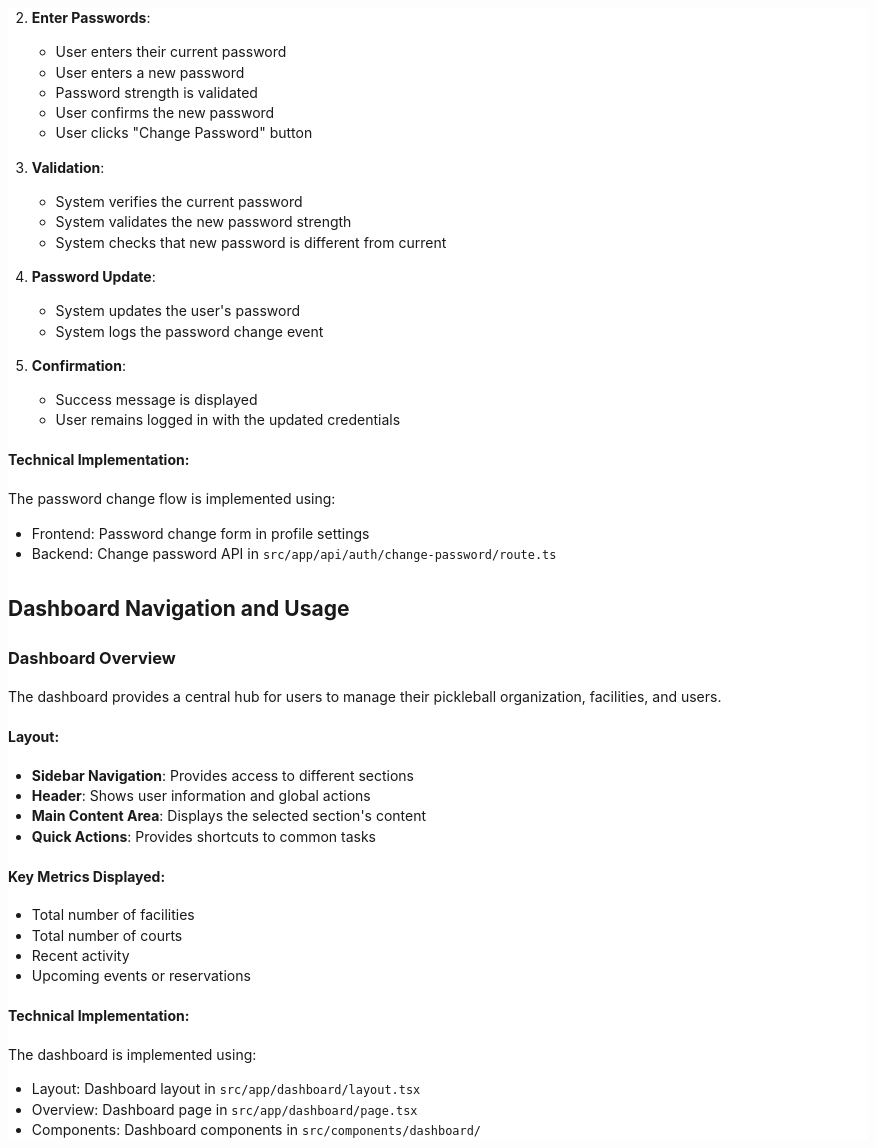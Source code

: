 2. **Enter Passwords**:
   - User enters their current password
   - User enters a new password
   - Password strength is validated
   - User confirms the new password
   - User clicks "Change Password" button

3. **Validation**:
   - System verifies the current password
   - System validates the new password strength
   - System checks that new password is different from current

4. **Password Update**:
   - System updates the user's password
   - System logs the password change event

5. **Confirmation**:
   - Success message is displayed
   - User remains logged in with the updated credentials

#### Technical Implementation:

The password change flow is implemented using:
- Frontend: Password change form in profile settings
- Backend: Change password API in `src/app/api/auth/change-password/route.ts`

## Dashboard Navigation and Usage

### Dashboard Overview

The dashboard provides a central hub for users to manage their pickleball organization, facilities, and users.

#### Layout:

- **Sidebar Navigation**: Provides access to different sections
- **Header**: Shows user information and global actions
- **Main Content Area**: Displays the selected section's content
- **Quick Actions**: Provides shortcuts to common tasks

#### Key Metrics Displayed:

- Total number of facilities
- Total number of courts
- Recent activity
- Upcoming events or reservations

#### Technical Implementation:

The dashboard is implemented using:
- Layout: Dashboard layout in `src/app/dashboard/layout.tsx`
- Overview: Dashboard page in `src/app/dashboard/page.tsx`
- Components: Dashboard components in `src/components/dashboard/`
